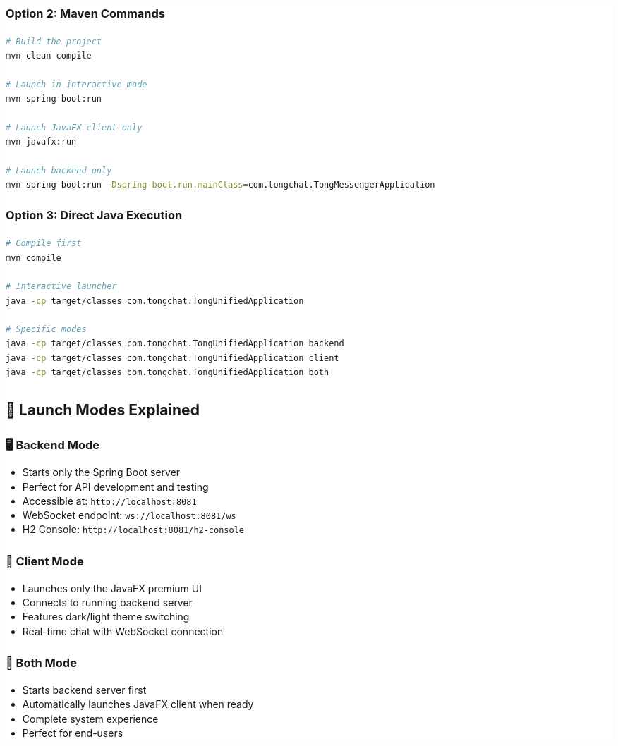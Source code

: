 ### Option 2: Maven Commands
```bash
# Build the project
mvn clean compile

# Launch in interactive mode
mvn spring-boot:run

# Launch JavaFX client only
mvn javafx:run

# Launch backend only
mvn spring-boot:run -Dspring-boot.run.mainClass=com.tongchat.TongMessengerApplication
```

### Option 3: Direct Java Execution
```bash
# Compile first
mvn compile

# Interactive launcher
java -cp target/classes com.tongchat.TongUnifiedApplication

# Specific modes
java -cp target/classes com.tongchat.TongUnifiedApplication backend
java -cp target/classes com.tongchat.TongUnifiedApplication client
java -cp target/classes com.tongchat.TongUnifiedApplication both
```

## 🎯 Launch Modes Explained

### 🖥️ Backend Mode
- Starts only the Spring Boot server
- Perfect for API development and testing
- Accessible at: `http://localhost:8081`
- WebSocket endpoint: `ws://localhost:8081/ws`
- H2 Console: `http://localhost:8081/h2-console`

### 🎨 Client Mode  
- Launches only the JavaFX premium UI
- Connects to running backend server
- Features dark/light theme switching
- Real-time chat with WebSocket connection

### 🚀 Both Mode
- Starts backend server first
- Automatically launches JavaFX client when ready
- Complete system experience
- Perfect for end-users
